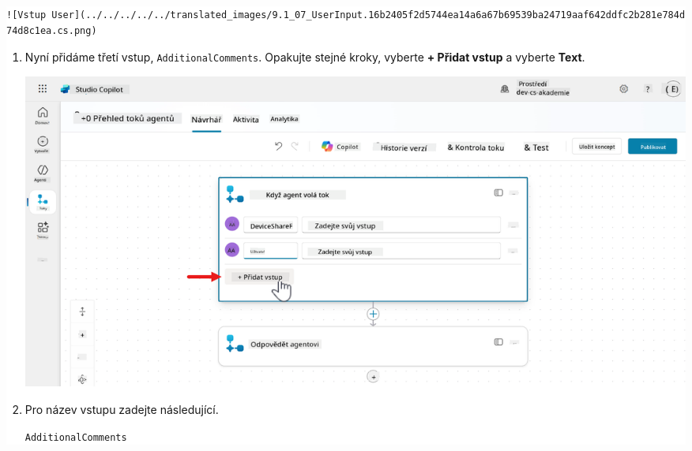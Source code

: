     ![Vstup User](../../../../../translated_images/9.1_07_UserInput.16b2405f2d5744ea14a6a67b69539ba24719aaf642ddfc2b281e784d74d8c1ea.cs.png)

1. Nyní přidáme třetí vstup, `AdditionalComments`. Opakujte stejné kroky, vyberte **+ Přidat vstup** a vyberte **Text**.

    ![Přidat vstup](../../../../../translated_images/9.1_08_AddInput.4685bb77618e6d9cfca7a42a0945d10f59825b1ca42de372dcf07c9170451680.cs.png)

1. Pro název vstupu zadejte následující.

    ```text
    AdditionalComments
    ```
